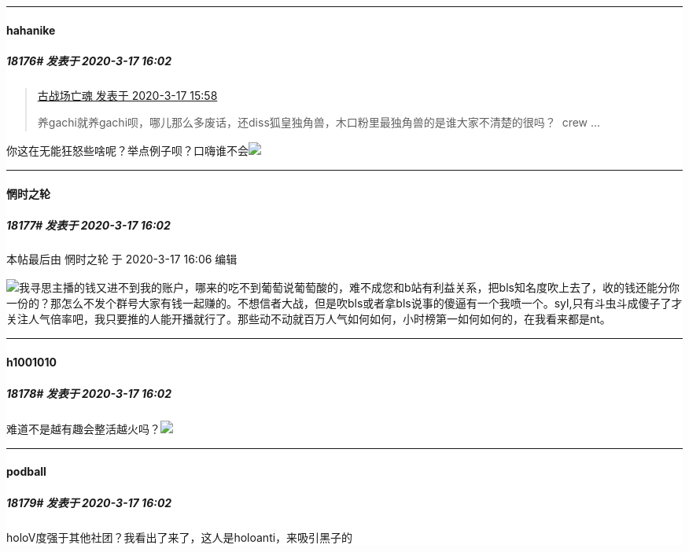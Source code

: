 

-----

####  hahanike  
##### 18176#       发表于 2020-3-17 16:02



<blockquote><a href="httphttps://bbs.saraba1st.com/2b/forum.php?mod=redirect&amp;goto=findpost&amp;pid=46772677&amp;ptid=1907975" target="_blank">古战场亡魂 发表于 2020-3-17 15:58</a>

养gachi就养gachi呗，哪儿那么多废话，还diss狐皇独角兽，木口粉里最独角兽的是谁大家不清楚的很吗？  crew ...</blockquote>
你这在无能狂怒些啥呢？举点例子呗？口嗨谁不会<img src="https://static.saraba1st.com/image/smiley/face2017/067.png" referrerpolicy="no-referrer">







-----

####  惘时之轮  
##### 18177#       发表于 2020-3-17 16:02



 本帖最后由 惘时之轮 于 2020-3-17 16:06 编辑 

<img src="https://static.saraba1st.com/image/smiley/face2017/066.png" referrerpolicy="no-referrer">我寻思主播的钱又进不到我的账户，哪来的吃不到葡萄说葡萄酸的，难不成您和b站有利益关系，把bls知名度吹上去了，收的钱还能分你一份的？那怎么不发个群号大家有钱一起赚的。不想信者大战，但是吹bls或者拿bls说事的傻逼有一个我喷一个。syl,只有斗虫斗成傻子了才关注人气倍率吧，我只要推的人能开播就行了。那些动不动就百万人气如何如何，小时榜第一如何如何的，在我看来都是nt。







-----

####  h1001010  
##### 18178#       发表于 2020-3-17 16:02




难道不是越有趣会整活越火吗？<img src="https://static.saraba1st.com/image/smiley/face2017/037.png" referrerpolicy="no-referrer">







-----

####  podball  
##### 18179#       发表于 2020-3-17 16:02




holoV度强于其他社团？我看出了来了，这人是holoanti，来吸引黑子的


